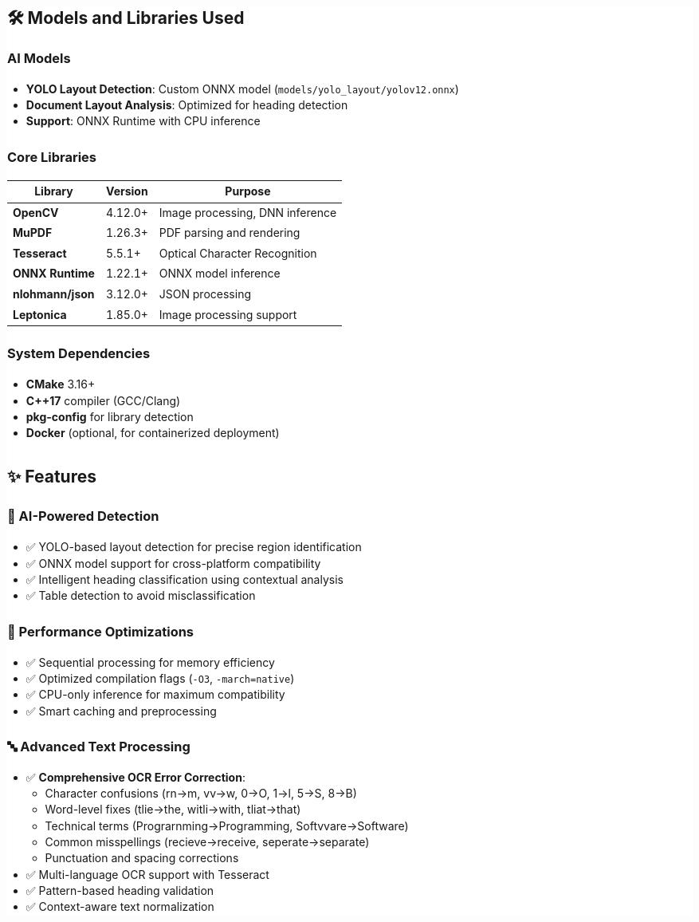 ## 🛠️ Models and Libraries Used

### AI Models
- **YOLO Layout Detection**: Custom ONNX model (`models/yolo_layout/yolov12.onnx`)
- **Document Layout Analysis**: Optimized for heading detection
- **Support**: ONNX Runtime with CPU inference

### Core Libraries

| Library | Version | Purpose |
|---------|---------|---------|
| **OpenCV** | 4.12.0+ | Image processing, DNN inference |
| **MuPDF** | 1.26.3+ | PDF parsing and rendering |
| **Tesseract** | 5.5.1+ | Optical Character Recognition |
| **ONNX Runtime** | 1.22.1+ | ONNX model inference |
| **nlohmann/json** | 3.12.0+ | JSON processing |
| **Leptonica** | 1.85.0+ | Image processing support |

### System Dependencies
- **CMake** 3.16+
- **C++17** compiler (GCC/Clang)
- **pkg-config** for library detection
- **Docker** (optional, for containerized deployment)

## ✨ Features

### 🎯 AI-Powered Detection
- ✅ YOLO-based layout detection for precise region identification
- ✅ ONNX model support for cross-platform compatibility
- ✅ Intelligent heading classification using contextual analysis
- ✅ Table detection to avoid misclassification

### 🚀 Performance Optimizations
- ✅ Sequential processing for memory efficiency
- ✅ Optimized compilation flags (`-O3`, `-march=native`)
- ✅ CPU-only inference for maximum compatibility
- ✅ Smart caching and preprocessing

### 🔤 Advanced Text Processing
- ✅ **Comprehensive OCR Error Correction**:
  - Character confusions (rn→m, vv→w, 0→O, 1→l, 5→S, 8→B)
  - Word-level fixes (tlie→the, witli→with, tliat→that)
  - Technical terms (Prograrnming→Programming, Softvvare→Software)
  - Common misspellings (recieve→receive, seperate→separate)
  - Punctuation and spacing corrections
- ✅ Multi-language OCR support with Tesseract
- ✅ Pattern-based heading validation
- ✅ Context-aware text normalization
